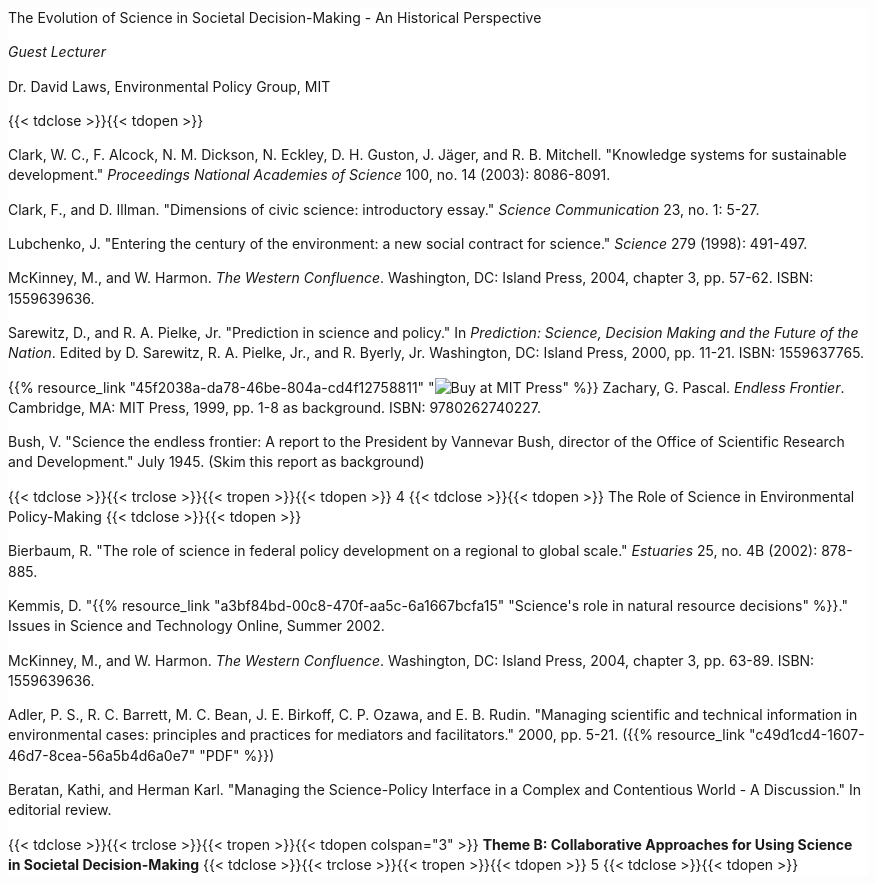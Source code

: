 The Evolution of Science in Societal Decision-Making - An Historical Perspective

*Guest Lecturer*

Dr. David Laws, Environmental Policy Group, MIT

{{< tdclose >}}{{< tdopen >}}

Clark, W. C., F. Alcock, N. M. Dickson, N. Eckley, D. H. Guston, J. Jäger, and R. B. Mitchell. "Knowledge systems for sustainable development." *Proceedings National Academies of Science* 100, no. 14 (2003): 8086-8091.

Clark, F., and D. Illman. "Dimensions of civic science: introductory essay." *Science Communication* 23, no. 1: 5-27.

Lubchenko, J. "Entering the century of the environment: a new social contract for science." *Science* 279 (1998): 491-497.

McKinney, M., and W. Harmon. *The Western Confluence*. Washington, DC: Island Press, 2004, chapter 3, pp. 57-62. ISBN: 1559639636.

Sarewitz, D., and R. A. Pielke, Jr. "Prediction in science and policy." In *Prediction: Science, Decision Making and the Future of the Nation*. Edited by D. Sarewitz, R. A. Pielke, Jr., and R. Byerly, Jr. Washington, DC: Island Press, 2000, pp. 11-21. ISBN: 1559637765.

{{% resource_link "45f2038a-da78-46be-804a-cd4f12758811" "![Buy at MIT Press](/images/mp_logo.gif)" %}} Zachary, G. Pascal. *Endless Frontier*. Cambridge, MA: MIT Press, 1999, pp. 1-8 as background. ISBN: 9780262740227.

Bush, V. "Science the endless frontier: A report to the President by Vannevar Bush, director of the Office of Scientific Research and Development." July 1945. (Skim this report as background)

{{< tdclose >}}{{< trclose >}}{{< tropen >}}{{< tdopen >}}
4
{{< tdclose >}}{{< tdopen >}}
The Role of Science in Environmental Policy-Making
{{< tdclose >}}{{< tdopen >}}

Bierbaum, R. "The role of science in federal policy development on a regional to global scale." *Estuaries* 25, no. 4B (2002): 878-885.

Kemmis, D. "{{% resource_link "a3bf84bd-00c8-470f-aa5c-6a1667bcfa15" "Science's role in natural resource decisions" %}}." Issues in Science and Technology Online, Summer 2002.

McKinney, M., and W. Harmon. *The Western Confluence*. Washington, DC: Island Press, 2004, chapter 3, pp. 63-89. ISBN: 1559639636.

Adler, P. S., R. C. Barrett, M. C. Bean, J. E. Birkoff, C. P. Ozawa, and E. B. Rudin. "Managing scientific and technical information in environmental cases: principles and practices for mediators and facilitators." 2000, pp. 5-21. ({{% resource_link "c49d1cd4-1607-46d7-8cea-56a5b4d6a0e7" "PDF" %}})

Beratan, Kathi, and Herman Karl. "Managing the Science-Policy Interface in a Complex and Contentious World - A Discussion." In editorial review.

{{< tdclose >}}{{< trclose >}}{{< tropen >}}{{< tdopen colspan="3" >}}
**Theme B: Collaborative Approaches for Using Science in Societal Decision-Making**
{{< tdclose >}}{{< trclose >}}{{< tropen >}}{{< tdopen >}}
5
{{< tdclose >}}{{< tdopen >}}
